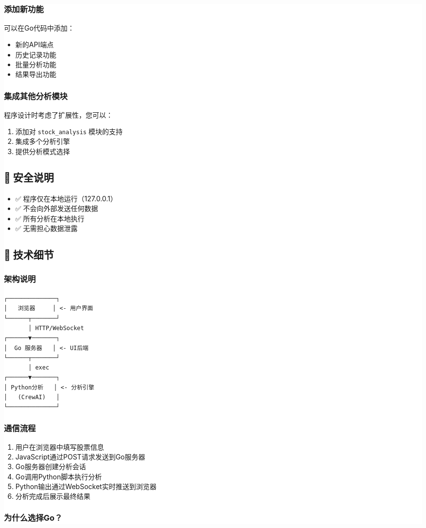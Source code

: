 ### 添加新功能

可以在Go代码中添加：
- 新的API端点
- 历史记录功能
- 批量分析功能
- 结果导出功能

### 集成其他分析模块

程序设计时考虑了扩展性，您可以：
1. 添加对 `stock_analysis` 模块的支持
2. 集成多个分析引擎
3. 提供分析模式选择

## 🔐 安全说明

- ✅ 程序仅在本地运行（127.0.0.1）
- ✅ 不会向外部发送任何数据
- ✅ 所有分析在本地执行
- ✅ 无需担心数据泄露

## 📖 技术细节

### 架构说明

```
┌──────────────┐
│   浏览器     │ <- 用户界面
└──────┬───────┘
       │ HTTP/WebSocket
┌──────▼───────┐
│  Go 服务器   │ <- UI后端
└──────┬───────┘
       │ exec
┌──────▼───────┐
│ Python分析   │ <- 分析引擎
│   (CrewAI)   │
└──────────────┘
```

### 通信流程

1. 用户在浏览器中填写股票信息
2. JavaScript通过POST请求发送到Go服务器
3. Go服务器创建分析会话
4. Go调用Python脚本执行分析
5. Python输出通过WebSocket实时推送到浏览器
6. 分析完成后展示最终结果

### 为什么选择Go？
